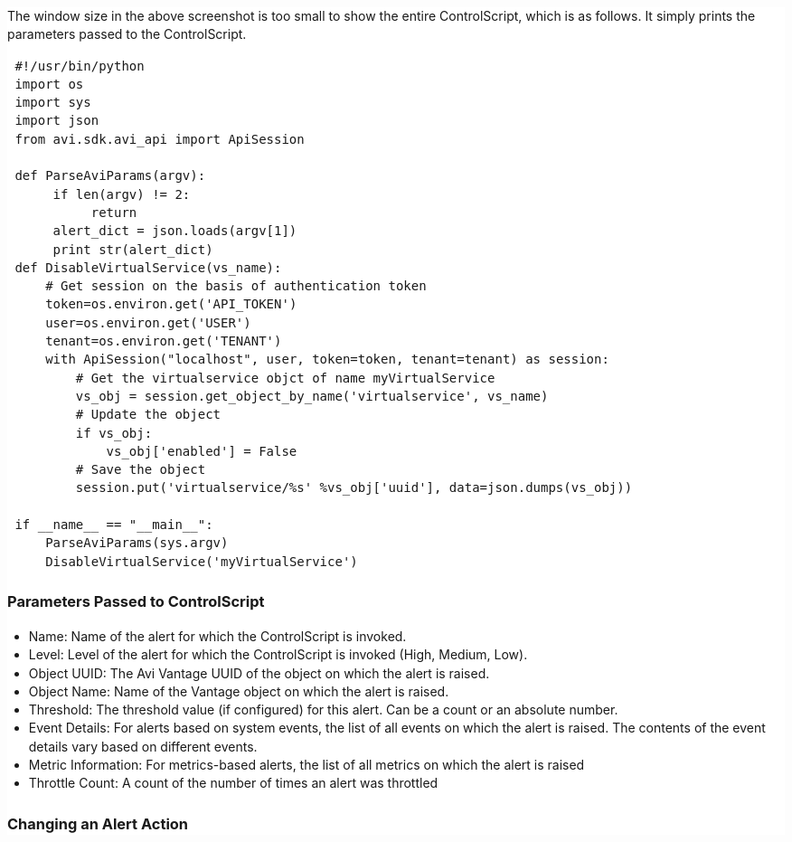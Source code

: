 The window size in the above screenshot is too small to show the entire ControlScript, which is as follows. It simply prints the parameters passed to the ControlScript.

<pre> #!/usr/bin/python
 import os
 import sys
 import json
 from avi.sdk.avi_api import ApiSession

 def ParseAviParams(argv):
      if len(argv) != 2:
           return
      alert_dict = json.loads(argv[1])
      print str(alert_dict)
 def DisableVirtualService(vs_name):
     # Get session on the basis of authentication token
     token=os.environ.get('API_TOKEN')
     user=os.environ.get('USER')
     tenant=os.environ.get('TENANT')
     with ApiSession("localhost", user, token=token, tenant=tenant) as session:
         # Get the virtualservice objct of name myVirtualService
         vs_obj = session.get_object_by_name('virtualservice', vs_name)
         # Update the object
         if vs_obj:
             vs_obj['enabled'] = False
         # Save the object
         session.put('virtualservice/%s' %vs_obj['uuid'], data=json.dumps(vs_obj))

 if __name__ == "__main__":
     ParseAviParams(sys.argv)
     DisableVirtualService('myVirtualService')</pre> 

### Parameters Passed to ControlScript

* Name: Name of the alert for which the ControlScript is invoked.
* Level: Level of the alert for which the ControlScript is invoked (High, Medium, Low).
* Object UUID: The Avi Vantage UUID of the object on which the alert is raised.
* Object Name: Name of the Vantage object on which the alert is raised.
* Threshold: The threshold value (if configured) for this alert. Can be a count or an absolute number.
* Event Details: For alerts based on system events, the list of all events on which the alert is raised. The contents of the event details vary based on different events.
* Metric Information: For metrics-based alerts, the list of all metrics on which the alert is raised
* Throttle Count: A count of the number of times an alert was throttled 

### Changing an Alert Action
